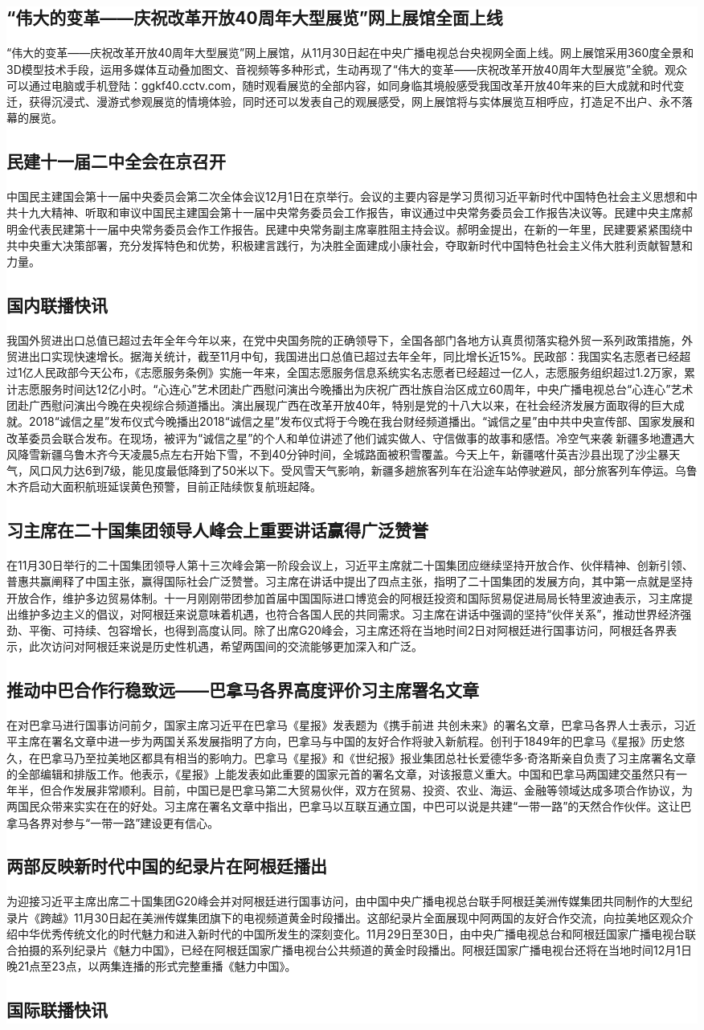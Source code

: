 ## “伟大的变革——庆祝改革开放40周年大型展览”网上展馆全面上线


“伟大的变革——庆祝改革开放40周年大型展览”网上展馆，从11月30日起在中央广播电视总台央视网全面上线。网上展馆采用360度全景和3D模型技术手段，运用多媒体互动叠加图文、音视频等多种形式，生动再现了“伟大的变革——庆祝改革开放40周年大型展览”全貌。观众可以通过电脑或手机登陆：ggkf40.cctv.com，随时观看展览的全部内容，如同身临其境般感受我国改革开放40年来的巨大成就和时代变迁，获得沉浸式、漫游式参观展览的情境体验，同时还可以发表自己的观展感受，网上展馆将与实体展览互相呼应，打造足不出户、永不落幕的展览。


## 民建十一届二中全会在京召开


中国民主建国会第十一届中央委员会第二次全体会议12月1日在京举行。会议的主要内容是学习贯彻习近平新时代中国特色社会主义思想和中共十九大精神、听取和审议中国民主建国会第十一届中央常务委员会工作报告，审议通过中央常务委员会工作报告决议等。民建中央主席郝明金代表民建第十一届中央常务委员会作工作报告。民建中央常务副主席辜胜阻主持会议。郝明金提出，在新的一年里，民建要紧紧围绕中共中央重大决策部署，充分发挥特色和优势，积极建言践行，为决胜全面建成小康社会，夺取新时代中国特色社会主义伟大胜利贡献智慧和力量。


## 国内联播快讯


我国外贸进出口总值已超过去年全年今年以来，在党中央国务院的正确领导下，全国各部门各地方认真贯彻落实稳外贸一系列政策措施，外贸进出口实现快速增长。据海关统计，截至11月中旬，我国进出口总值已超过去年全年，同比增长近15%。民政部：我国实名志愿者已经超过1亿人民政部今天公布，《志愿服务条例》实施一年来，全国志愿服务信息系统实名志愿者已经超过一亿人，志愿服务组织超过1.2万家，累计志愿服务时间达12亿小时。“心连心”艺术团赴广西慰问演出今晚播出为庆祝广西壮族自治区成立60周年，中央广播电视总台“心连心”艺术团赴广西慰问演出今晚在央视综合频道播出。演出展现广西在改革开放40年，特别是党的十八大以来，在社会经济发展方面取得的巨大成就。2018“诚信之星”发布仪式今晚播出2018“诚信之星”发布仪式将于今晚在我台财经频道播出。“诚信之星”由中共中央宣传部、国家发展和改革委员会联合发布。在现场，被评为“诚信之星”的个人和单位讲述了他们诚实做人、守信做事的故事和感悟。冷空气来袭 新疆多地遭遇大风降雪新疆乌鲁木齐今天凌晨5点左右开始下雪，不到40分钟时间，全城路面被积雪覆盖。今天上午，新疆喀什英吉沙县出现了沙尘暴天气，风口风力达6到7级，能见度最低降到了50米以下。受风雪天气影响，新疆多趟旅客列车在沿途车站停驶避风，部分旅客列车停运。乌鲁木齐启动大面积航班延误黄色预警，目前正陆续恢复航班起降。


## 习主席在二十国集团领导人峰会上重要讲话赢得广泛赞誉


在11月30日举行的二十国集团领导人第十三次峰会第一阶段会议上，习近平主席就二十国集团应继续坚持开放合作、伙伴精神、创新引领、普惠共赢阐释了中国主张，赢得国际社会广泛赞誉。习主席在讲话中提出了四点主张，指明了二十国集团的发展方向，其中第一点就是坚持开放合作，维护多边贸易体制。十一月刚刚带团参加首届中国国际进口博览会的阿根廷投资和国际贸易促进局局长特里波迪表示，习主席提出维护多边主义的倡议，对阿根廷来说意味着机遇，也符合各国人民的共同需求。习主席在讲话中强调的坚持“伙伴关系”，推动世界经济强劲、平衡、可持续、包容增长，也得到高度认同。除了出席G20峰会，习主席还将在当地时间2日对阿根廷进行国事访问，阿根廷各界表示，此次访问对阿根廷来说是历史性机遇，希望两国间的交流能够更加深入和广泛。


## 推动中巴合作行稳致远——巴拿马各界高度评价习主席署名文章


在对巴拿马进行国事访问前夕，国家主席习近平在巴拿马《星报》发表题为《携手前进 共创未来》的署名文章，巴拿马各界人士表示，习近平主席在署名文章中进一步为两国关系发展指明了方向，巴拿马与中国的友好合作将驶入新航程。创刊于1849年的巴拿马《星报》历史悠久，在巴拿马乃至拉美地区都具有相当的影响力。巴拿马《星报》和《世纪报》报业集团总社长爱德华多·奇洛斯亲自负责了习主席署名文章的全部编辑和排版工作。他表示，《星报》上能发表如此重要的国家元首的署名文章，对该报意义重大。中国和巴拿马两国建交虽然只有一年半，但合作发展非常顺利。目前，中国已是巴拿马第二大贸易伙伴，双方在贸易、投资、农业、海运、金融等领域达成多项合作协议，为两国民众带来实实在在的好处。习主席在署名文章中指出，巴拿马以互联互通立国，中巴可以说是共建“一带一路”的天然合作伙伴。这让巴拿马各界对参与“一带一路”建设更有信心。


## 两部反映新时代中国的纪录片在阿根廷播出


为迎接习近平主席出席二十国集团G20峰会并对阿根廷进行国事访问，由中国中央广播电视总台联手阿根廷美洲传媒集团共同制作的大型纪录片《跨越》11月30日起在美洲传媒集团旗下的电视频道黄金时段播出。这部纪录片全面展现中阿两国的友好合作交流，向拉美地区观众介绍中华优秀传统文化的时代魅力和进入新时代的中国所发生的深刻变化。11月29日至30日，由中央广播电视总台和阿根廷国家广播电视台联合拍摄的系列纪录片《魅力中国》，已经在阿根廷国家广播电视台公共频道的黄金时段播出。阿根廷国家广播电视台还将在当地时间12月1日晚21点至23点，以两集连播的形式完整重播《魅力中国》。


## 国际联播快讯
